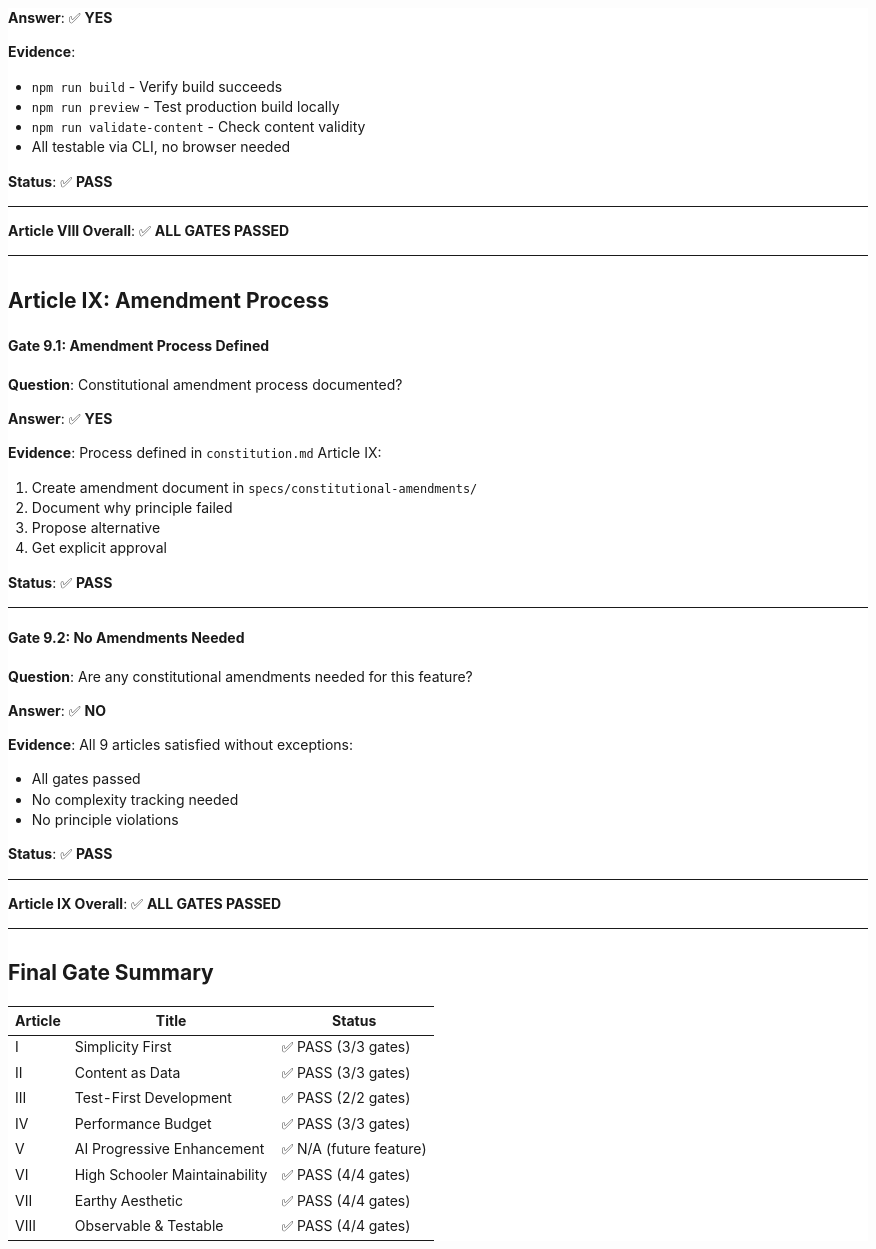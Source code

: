 **Answer**: ✅ **YES**

**Evidence**:
- `npm run build` - Verify build succeeds
- `npm run preview` - Test production build locally
- `npm run validate-content` - Check content validity
- All testable via CLI, no browser needed

**Status**: ✅ **PASS**

---

**Article VIII Overall**: ✅ **ALL GATES PASSED**

---

## Article IX: Amendment Process

#### Gate 9.1: Amendment Process Defined
**Question**: Constitutional amendment process documented?

**Answer**: ✅ **YES**

**Evidence**: Process defined in `constitution.md` Article IX:
1. Create amendment document in `specs/constitutional-amendments/`
2. Document why principle failed
3. Propose alternative
4. Get explicit approval

**Status**: ✅ **PASS**

---

#### Gate 9.2: No Amendments Needed
**Question**: Are any constitutional amendments needed for this feature?

**Answer**: ✅ **NO**

**Evidence**: All 9 articles satisfied without exceptions:
- All gates passed
- No complexity tracking needed
- No principle violations

**Status**: ✅ **PASS**

---

**Article IX Overall**: ✅ **ALL GATES PASSED**

---

## Final Gate Summary

| Article | Title | Status |
|---------|-------|--------|
| I | Simplicity First | ✅ PASS (3/3 gates) |
| II | Content as Data | ✅ PASS (3/3 gates) |
| III | Test-First Development | ✅ PASS (2/2 gates) |
| IV | Performance Budget | ✅ PASS (3/3 gates) |
| V | AI Progressive Enhancement | ✅ N/A (future feature) |
| VI | High Schooler Maintainability | ✅ PASS (4/4 gates) |
| VII | Earthy Aesthetic | ✅ PASS (4/4 gates) |
| VIII | Observable & Testable | ✅ PASS (4/4 gates) |
